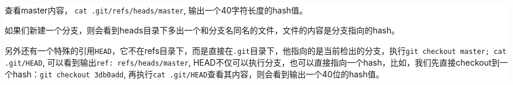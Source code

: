 查看master内容， `cat .git/refs/heads/master`, 输出一个40字符长度的hash值。

如果们新建一个分支，则会看到heads目录下多出一个和分支名同名的文件，文件的内容是分支指向的hash。

另外还有一个特殊的引用`HEAD`，它不在refs目录下，而是直接在`.git`目录下，他指向的是当前检出的分支，执行`git checkout master; cat .git/HEAD`, 可以看到输出`ref: refs/heads/master`, HEAD不仅可以执行分支，也可以直接指向一个hash，比如，我们先直接checkout到一个hash：`git checkout 3db0add`, 再执行`cat .git/HEAD`查看其内容，则会看到输出一个40位的hash值。

